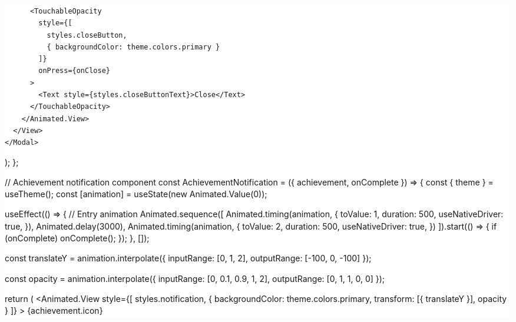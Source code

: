           <TouchableOpacity
            style={[
              styles.closeButton,
              { backgroundColor: theme.colors.primary }
            ]}
            onPress={onClose}
          >
            <Text style={styles.closeButtonText}>Close</Text>
          </TouchableOpacity>
        </Animated.View>
      </View>
    </Modal>
  );
};

// Achievement notification component
const AchievementNotification = ({ achievement, onComplete }) => {
  const { theme } = useTheme();
  const [animation] = useState(new Animated.Value(0));
  
  useEffect(() => {
    // Entry animation
    Animated.sequence([
      Animated.timing(animation, {
        toValue: 1,
        duration: 500,
        useNativeDriver: true,
      }),
      Animated.delay(3000),
      Animated.timing(animation, {
        toValue: 2,
        duration: 500,
        useNativeDriver: true,
      })
    ]).start(() => {
      if (onComplete) onComplete();
    });
  }, []);
  
  const translateY = animation.interpolate({
    inputRange: [0, 1, 2],
    outputRange: [-100, 0, -100]
  });
  
  const opacity = animation.interpolate({
    inputRange: [0, 0.1, 0.9, 1, 2],
    outputRange: [0, 1, 1, 0, 0]
  });
  
  return (
    <Animated.View
      style={[
        styles.notification,
        {
          backgroundColor: theme.colors.primary,
          transform: [{ translateY }],
          opacity
        }
      ]}
    >
      <View style={styles.notificationIconContainer}>
        <Text style={styles.notificationIcon}>{achievement.icon}</Text>
      </View>
      